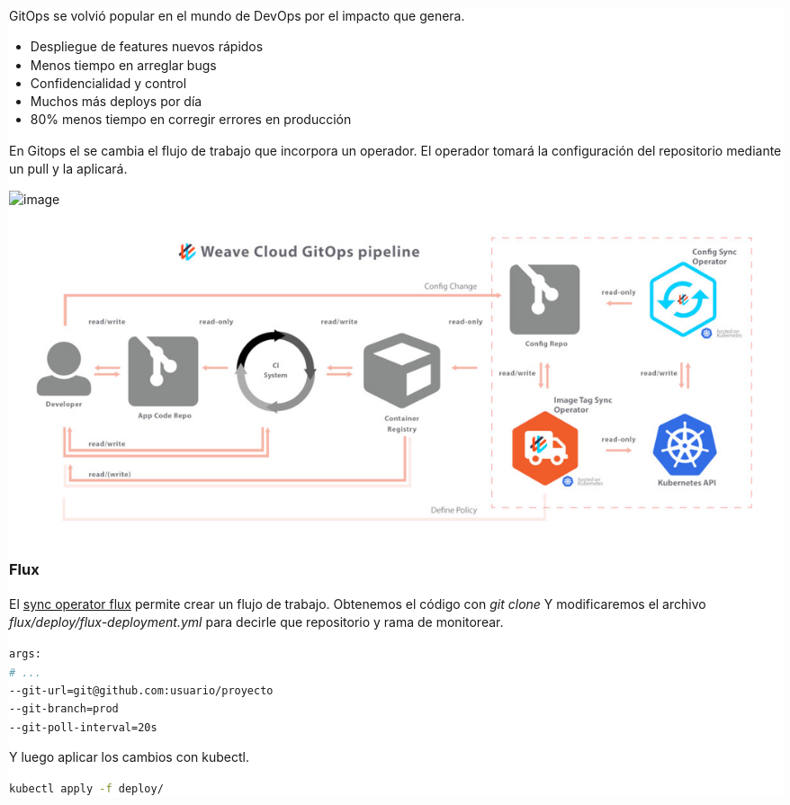 GitOps se volvió popular en el mundo de DevOps por el impacto que
genera.

-   Despliegue de features nuevos rápidos
-   Menos tiempo en arreglar bugs
-   Confidencialidad y control
-   Muchos más deploys por día
-   80% menos tiempo en corregir errores en producción

En Gitops el se cambia el flujo de trabajo que incorpora un operador. El
operador tomará la configuración del repositorio mediante un pull y la
aplicará.

![image](path)

![image](img/Kubernetes/gitops.jpg)

### Flux

El [sync operator flux](https://fluxcd.io/docs/) permite crear un flujo
de trabajo. Obtenemos el código con *git clone* Y modificaremos el
archivo *flux/deploy/flux-deployment.yml* para decirle que repositorio y
rama de monitorear.

``` bash
args:
# ...
--git-url=git@github.com:usuario/proyecto
--git-branch=prod
--git-poll-interval=20s
```

Y luego aplicar los cambios con kubectl.

``` bash
kubectl apply -f deploy/
```
